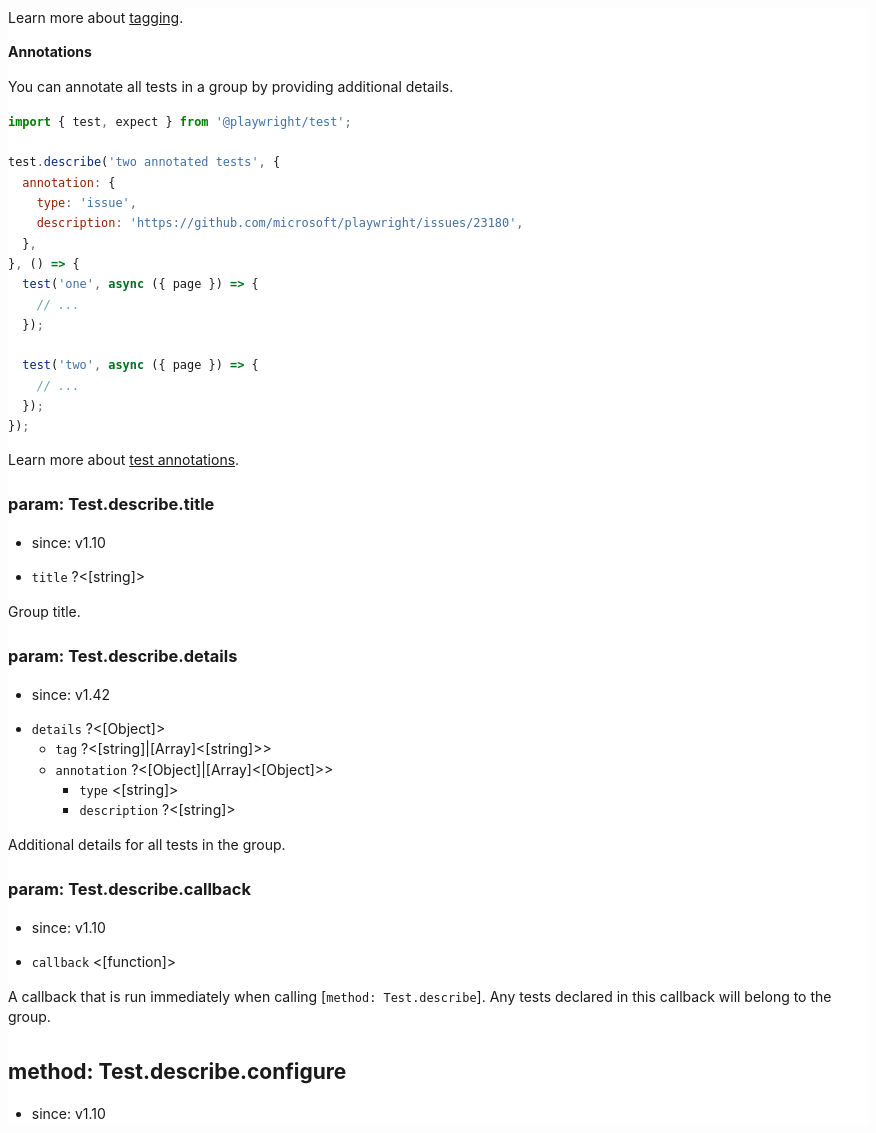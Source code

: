 Learn more about [tagging](../test-annotations.md#tag-tests).

**Annotations**

You can annotate all tests in a group by providing additional details.

```js
import { test, expect } from '@playwright/test';

test.describe('two annotated tests', {
  annotation: {
    type: 'issue',
    description: 'https://github.com/microsoft/playwright/issues/23180',
  },
}, () => {
  test('one', async ({ page }) => {
    // ...
  });

  test('two', async ({ page }) => {
    // ...
  });
});
```

Learn more about [test annotations](../test-annotations.md).

### param: Test.describe.title
* since: v1.10
- `title` ?<[string]>

Group title.

### param: Test.describe.details
* since: v1.42
- `details` ?<[Object]>
  - `tag` ?<[string]|[Array]<[string]>>
  - `annotation` ?<[Object]|[Array]<[Object]>>
    - `type` <[string]>
    - `description` ?<[string]>

Additional details for all tests in the group.

### param: Test.describe.callback
* since: v1.10
- `callback` <[function]>

A callback that is run immediately when calling [`method: Test.describe`]. Any tests declared in this callback will belong to the group.



## method: Test.describe.configure
* since: v1.10

